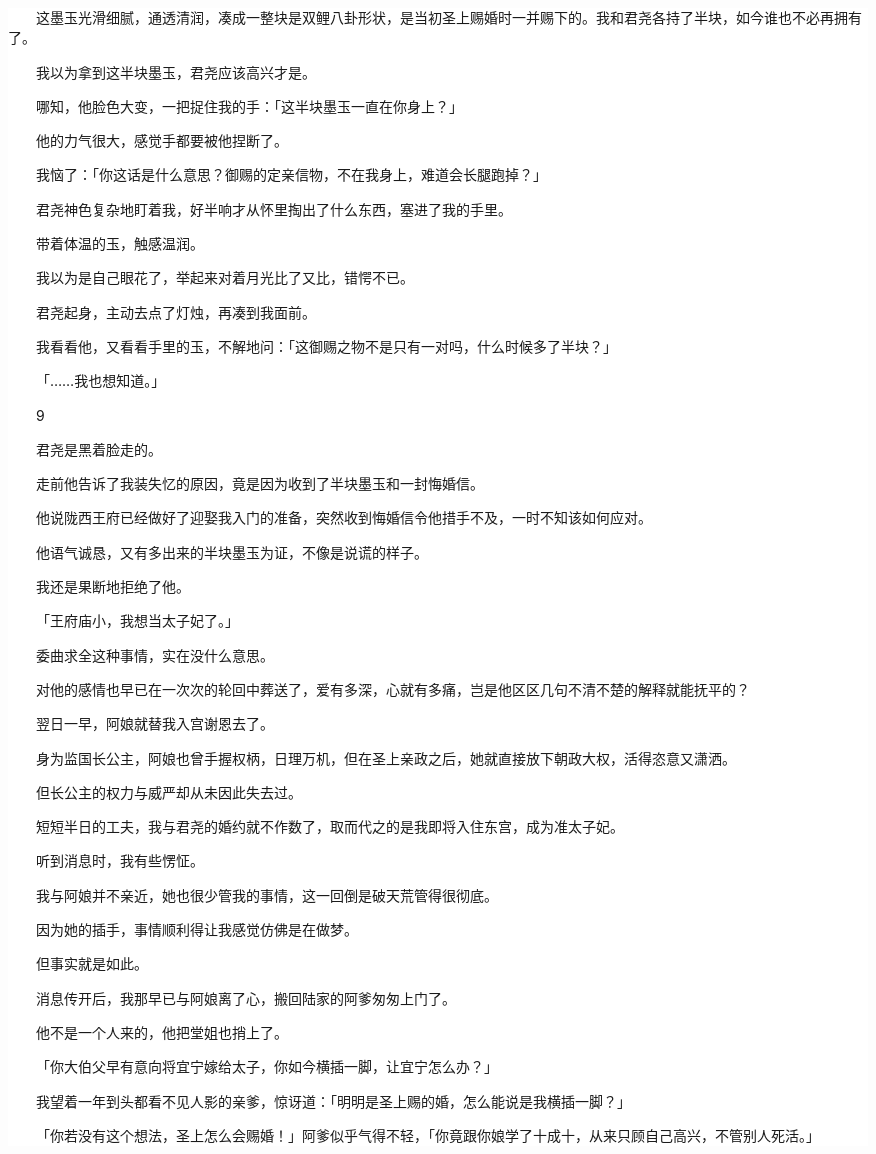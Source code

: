 &emsp;&emsp;这墨玉光滑细腻，通透清润，凑成一整块是双鲤八卦形状，是当初圣上赐婚时一并赐下的。我和君尧各持了半块，如今谁也不必再拥有了。  
  
&emsp;&emsp;我以为拿到这半块墨玉，君尧应该高兴才是。  
  
&emsp;&emsp;哪知，他脸色大变，一把捉住我的手：「这半块墨玉一直在你身上？」  
  
&emsp;&emsp;他的力气很大，感觉手都要被他捏断了。  
  
&emsp;&emsp;我恼了：「你这话是什么意思？御赐的定亲信物，不在我身上，难道会长腿跑掉？」  
  
&emsp;&emsp;君尧神色复杂地盯着我，好半响才从怀里掏出了什么东西，塞进了我的手里。  
  
&emsp;&emsp;带着体温的玉，触感温润。  
  
&emsp;&emsp;我以为是自己眼花了，举起来对着月光比了又比，错愕不已。  
  
&emsp;&emsp;君尧起身，主动去点了灯烛，再凑到我面前。  
  
&emsp;&emsp;我看看他，又看看手里的玉，不解地问：「这御赐之物不是只有一对吗，什么时候多了半块？」  
  
&emsp;&emsp;「……我也想知道。」  
  
&emsp;&emsp;9  
  
&emsp;&emsp;君尧是黑着脸走的。  
  
&emsp;&emsp;走前他告诉了我装失忆的原因，竟是因为收到了半块墨玉和一封悔婚信。  
  
&emsp;&emsp;他说陇西王府已经做好了迎娶我入门的准备，突然收到悔婚信令他措手不及，一时不知该如何应对。  
  
&emsp;&emsp;他语气诚恳，又有多出来的半块墨玉为证，不像是说谎的样子。  
  
&emsp;&emsp;我还是果断地拒绝了他。  
  
&emsp;&emsp;「王府庙小，我想当太子妃了。」  
  
&emsp;&emsp;委曲求全这种事情，实在没什么意思。  
  
&emsp;&emsp;对他的感情也早已在一次次的轮回中葬送了，爱有多深，心就有多痛，岂是他区区几句不清不楚的解释就能抚平的？  
  
&emsp;&emsp;翌日一早，阿娘就替我入宫谢恩去了。  
  
&emsp;&emsp;身为监国长公主，阿娘也曾手握权柄，日理万机，但在圣上亲政之后，她就直接放下朝政大权，活得恣意又潇洒。  
  
&emsp;&emsp;但长公主的权力与威严却从未因此失去过。  
  
&emsp;&emsp;短短半日的工夫，我与君尧的婚约就不作数了，取而代之的是我即将入住东宫，成为准太子妃。  
  
&emsp;&emsp;听到消息时，我有些愣怔。  
  
&emsp;&emsp;我与阿娘并不亲近，她也很少管我的事情，这一回倒是破天荒管得很彻底。  
  
&emsp;&emsp;因为她的插手，事情顺利得让我感觉仿佛是在做梦。  
  
&emsp;&emsp;但事实就是如此。  
  
&emsp;&emsp;消息传开后，我那早已与阿娘离了心，搬回陆家的阿爹匆匆上门了。  
  
&emsp;&emsp;他不是一个人来的，他把堂姐也捎上了。  
  
&emsp;&emsp;「你大伯父早有意向将宜宁嫁给太子，你如今横插一脚，让宜宁怎么办？」  
  
&emsp;&emsp;我望着一年到头都看不见人影的亲爹，惊讶道：「明明是圣上赐的婚，怎么能说是我横插一脚？」  
  
&emsp;&emsp;「你若没有这个想法，圣上怎么会赐婚！」阿爹似乎气得不轻，「你竟跟你娘学了十成十，从来只顾自己高兴，不管别人死活。」  
  